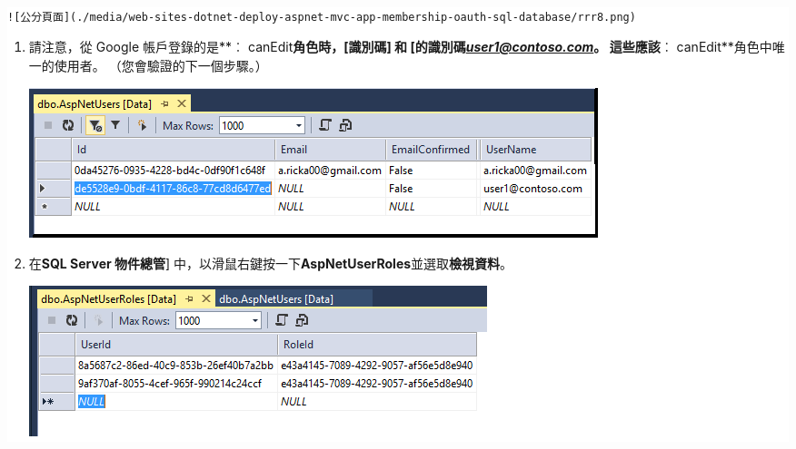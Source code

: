     ![公分頁面](./media/web-sites-dotnet-deploy-aspnet-mvc-app-membership-oauth-sql-database/rrr8.png)
 
1. 請注意，從 Google 帳戶登錄的是**︰ canEdit**角色時，[識別碼] 和 [的識別碼*user1@contoso.com*。 這些應該**︰ canEdit**角色中唯一的使用者。 （您會驗證的下一個步驟。）

    ![公分頁面](./media/web-sites-dotnet-deploy-aspnet-mvc-app-membership-oauth-sql-database/s2.png)
 
2. 在**SQL Server 物件總管**] 中，以滑鼠右鍵按一下**AspNetUserRoles**並選取**檢視資料**。

    ![公分頁面](./media/web-sites-dotnet-deploy-aspnet-mvc-app-membership-oauth-sql-database/rs1.png)
 

[Add an OAuth Provider]: #addOauth
[setupwindowsazureenv]: #bkmk_setupwindowsazure
[createapplication]: #bkmk_createmvc4app
[deployapp1]: #bkmk_deploytowindowsazure1
[deployapp11]: #bkmk_deploytowindowsazure11
[adddb]: #bkmk_addadatabase
[rx2]: ./media/web-sites-dotnet-deploy-aspnet-mvc-app-membership-oauth-sql-database/rx2.png
[rx5]: ./media/web-sites-dotnet-deploy-aspnet-mvc-app-membership-oauth-sql-database-vs2013/rx5.png
[rx6]: ./media/web-sites-dotnet-deploy-aspnet-mvc-app-membership-oauth-sql-database-vs2013/rx6.png
[rx7]: ./media/web-sites-dotnet-deploy-aspnet-mvc-app-membership-oauth-sql-database-vs2013/rx7.png
[rx8]: ./media/web-sites-dotnet-deploy-aspnet-mvc-app-membership-oauth-sql-database-vs2013/rx8.png
[rx9]: ./media/web-sites-dotnet-deploy-aspnet-mvc-app-membership-oauth-sql-database-vs2013/rx9.png
[rxb]: ./media/web-sites-dotnet-deploy-aspnet-mvc-app-membership-oauth-sql-database/rxb.png
[rxSSL]: ./media/web-sites-dotnet-deploy-aspnet-mvc-app-membership-oauth-sql-database/rxSSL.png
[rxNOT]: ./media/web-sites-dotnet-deploy-aspnet-mvc-app-membership-oauth-sql-database-vs2013/rxNOT.png
[rxNOT2]: ./media/web-sites-dotnet-deploy-aspnet-mvc-app-membership-oauth-sql-database-vs2013/rxNOT2.png
[rxNOT]: ./media/web-sites-dotnet-deploy-aspnet-mvc-app-membership-oauth-sql-database-vs2013/rxNOT.png
[rxNOT]: ./media/web-sites-dotnet-deploy-aspnet-mvc-app-membership-oauth-sql-database-vs2013/rxNOT.png
[rxNOT]: ./media/web-sites-dotnet-deploy-aspnet-mvc-app-membership-oauth-sql-database-vs2013/rxNOT.png
[rr1]: ./media/web-sites-dotnet-deploy-aspnet-mvc-app-membership-oauth-sql-database-vs2013/rr1.png
[rxPrevDB]: ./media/web-sites-dotnet-deploy-aspnet-mvc-app-membership-oauth-sql-database-vs2013/rxPrevDB.png
[rxWSnew]: ./media/web-sites-dotnet-deploy-aspnet-mvc-app-membership-oauth-sql-database-vs2013/rxWSnew2.png
[rxCreateWSwithDB]: ./media/web-sites-dotnet-deploy-aspnet-mvc-app-membership-oauth-sql-database-vs2013/rxCreateWSwithDB.png
[setup007]: ./media/web-sites-dotnet-deploy-aspnet-mvc-app-membership-oauth-sql-database-vs2013/dntutmobile-setup-azure-site-004.png
[newapp004]: ./media/web-sites-dotnet-deploy-aspnet-mvc-app-membership-oauth-sql-database/dntutmobile-createapp-004.png
[firsdeploy003]: ./media/web-sites-dotnet-deploy-aspnet-mvc-app-membership-oauth-sql-database/dntutmobile-deploy1-publish-001.png
[adddb002]: ./media/web-sites-dotnet-deploy-aspnet-mvc-app-membership-oauth-sql-database/dntutmobile-adddatabase-002.png
[addcode001]: ./media/web-sites-dotnet-deploy-aspnet-mvc-app-membership-oauth-sql-database/dntutmobile-controller-add-context-menu.png
[addcode008]: ./media/web-sites-dotnet-deploy-aspnet-mvc-app-membership-oauth-sql-database-vs2013/dntutmobile-migrations-package-manager-menu.png
[addcode009]: ./media/web-sites-dotnet-deploy-aspnet-mvc-app-membership-oauth-sql-database/dntutmobile-migrations-package-manager-console.png
[Important information about ASP.NET in Azure web apps]: #aspnetwindowsazureinfo
[Next steps]: #nextsteps
[ImportPublishSettings]: ./media/web-sites-dotnet-deploy-aspnet-mvc-app-membership-oauth-sql-database-vs2013/ImportPublishSettings.png